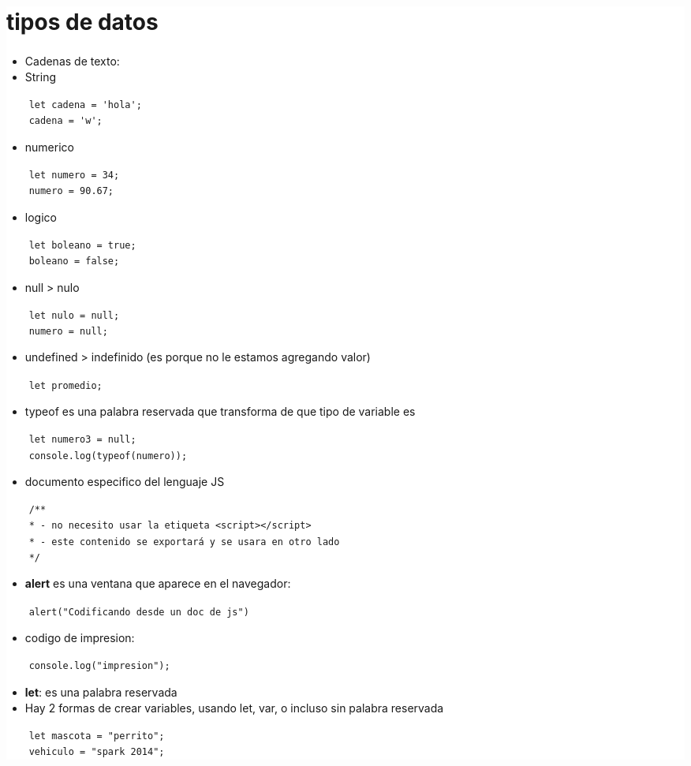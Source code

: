 # tipos de datos

- Cadenas de texto:
- String
~~~
    let cadena = 'hola';
    cadena = 'w';
~~~
- numerico
~~~
    let numero = 34;
    numero = 90.67;
~~~
- logico
~~~
    let boleano = true;
    boleano = false;
~~~
- null > nulo
~~~
    let nulo = null;
    numero = null;
~~~
- undefined > indefinido (es porque no le estamos agregando valor)
~~~
    let promedio;
~~~
- typeof es una palabra reservada que transforma de que tipo de variable es
~~~
    let numero3 = null;
    console.log(typeof(numero));
~~~
- documento especifico del lenguaje JS
~~~
    /**
    * - no necesito usar la etiqueta <script></script>
    * - este contenido se exportará y se usara en otro lado
    */
~~~
- **alert** es una ventana que aparece en el navegador:
~~~
    alert("Codificando desde un doc de js")
~~~

- codigo de impresion:
~~~
    console.log("impresion");
~~~

- **let**: es una palabra reservada
- Hay 2 formas de crear variables, usando let, var, o incluso sin palabra reservada
~~~
    let mascota = "perrito";
    vehiculo = "spark 2014";
~~~
